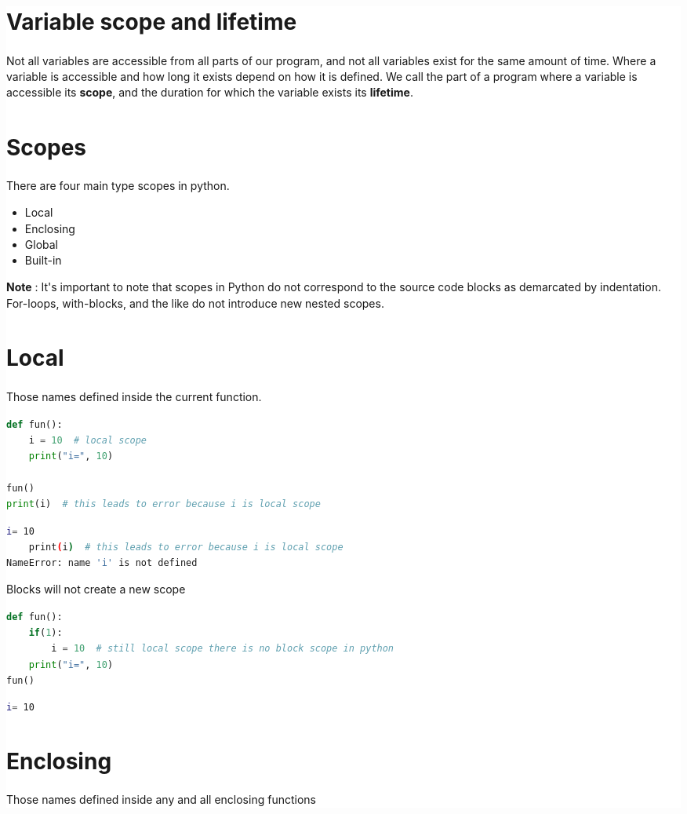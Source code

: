 # Variable scope and lifetime
Not all variables are accessible from all parts of our program, and not all variables exist for the same amount of time. Where a variable is accessible and how long it exists depend on how it is defined. We call the part of a program where a variable is accessible its **scope**, and the duration for which the variable exists its **lifetime**.

# Scopes
There are four main type scopes in python.
- Local
- Enclosing
- Global
- Built-in

**Note** : It's important to note that scopes in Python do not correspond to the source code blocks as demarcated by indentation. For-loops, with-blocks, and the like do not introduce new nested scopes.


# Local
Those names defined inside the current function.
```python
def fun():
    i = 10  # local scope
    print("i=", 10)

fun()
print(i)  # this leads to error because i is local scope
```
```bash
i= 10
    print(i)  # this leads to error because i is local scope
NameError: name 'i' is not defined

```
Blocks will not create a new scope
```python
def fun():
    if(1):
        i = 10  # still local scope there is no block scope in python
    print("i=", 10)
fun()

```
```bash
i= 10

```

# Enclosing
Those names defined inside any and all enclosing functions

